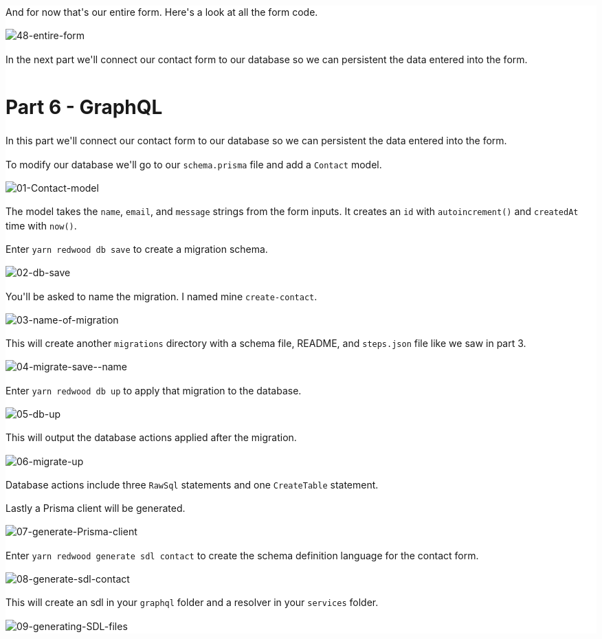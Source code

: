 And for now that's our entire form. Here's a look at all the form code.

![48-entire-form](https://dev-to-uploads.s3.amazonaws.com/i/23faa5uxpnw0yftygxj6.jpg)

In the next part we'll connect our contact form to our database so we can persistent the data entered into the form.


# Part 6 - GraphQL

In this part we'll connect our contact form to our database so we can persistent the data entered into the form.

To modify our database we'll go to our `schema.prisma` file and add a `Contact` model.

![01-Contact-model](https://dev-to-uploads.s3.amazonaws.com/i/c43cyb5b5fx9okxnjwk3.jpg)

The model takes the `name`, `email`, and `message` strings from the form inputs. It creates an `id` with `autoincrement()` and `createdAt` time with `now()`.

Enter `yarn redwood db save` to create a migration schema.

![02-db-save](https://dev-to-uploads.s3.amazonaws.com/i/xn7b5ogaaiewjuclfb0z.jpg)

You'll be asked to name the migration. I named mine `create-contact`.

![03-name-of-migration](https://dev-to-uploads.s3.amazonaws.com/i/5rsuqs9tccetjg86hfcu.jpg)

This will create another `migrations` directory with a schema file, README, and `steps.json` file like we saw in part 3.

![04-migrate-save--name](https://dev-to-uploads.s3.amazonaws.com/i/qie8znsllijf4yseb0gj.jpg)

Enter `yarn redwood db up` to apply that migration to the database.

![05-db-up](https://dev-to-uploads.s3.amazonaws.com/i/tu2fu0ca9dgwat65am53.jpg)

This will output the database actions applied after the migration.

![06-migrate-up](https://dev-to-uploads.s3.amazonaws.com/i/e1z7owcfkxkwdipidjhw.jpg)

Database actions include three `RawSql` statements and one `CreateTable` statement.

Lastly a Prisma client will be generated.

![07-generate-Prisma-client](https://dev-to-uploads.s3.amazonaws.com/i/yug1wkswfh90w6xdu4rm.jpg)

Enter `yarn redwood generate sdl contact` to create the schema definition language for the contact form.

![08-generate-sdl-contact](https://dev-to-uploads.s3.amazonaws.com/i/qqiyvy9b9cgi7aze3j80.jpg)

This will create an sdl in your `graphql` folder and a resolver in your `services` folder.

![09-generating-SDL-files](https://dev-to-uploads.s3.amazonaws.com/i/v2g3y3y00f8rccgebebr.jpg)
